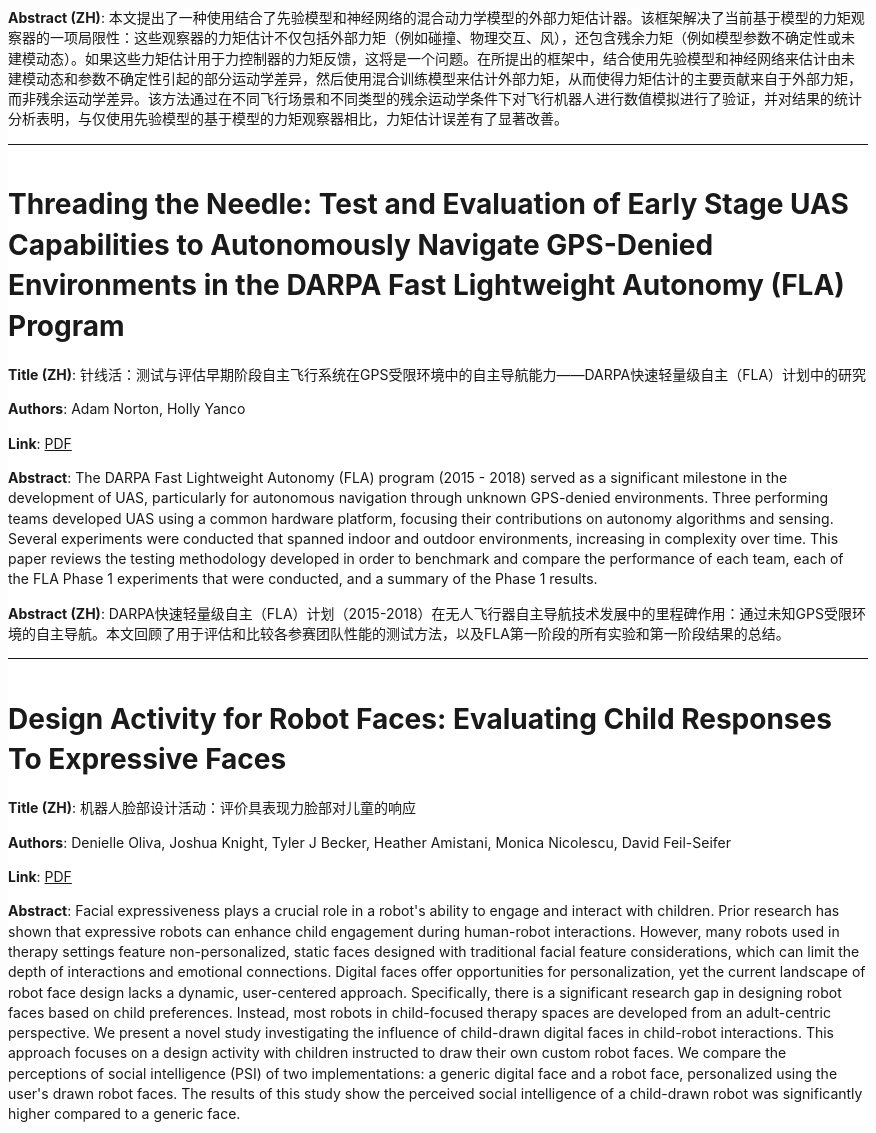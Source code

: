 **Abstract (ZH)**: 本文提出了一种使用结合了先验模型和神经网络的混合动力学模型的外部力矩估计器。该框架解决了当前基于模型的力矩观察器的一项局限性：这些观察器的力矩估计不仅包括外部力矩（例如碰撞、物理交互、风），还包含残余力矩（例如模型参数不确定性或未建模动态）。如果这些力矩估计用于力控制器的力矩反馈，这将是一个问题。在所提出的框架中，结合使用先验模型和神经网络来估计由未建模动态和参数不确定性引起的部分运动学差异，然后使用混合训练模型来估计外部力矩，从而使得力矩估计的主要贡献来自于外部力矩，而非残余运动学差异。该方法通过在不同飞行场景和不同类型的残余运动学条件下对飞行机器人进行数值模拟进行了验证，并对结果的统计分析表明，与仅使用先验模型的基于模型的力矩观察器相比，力矩估计误差有了显著改善。 

---
# Threading the Needle: Test and Evaluation of Early Stage UAS Capabilities to Autonomously Navigate GPS-Denied Environments in the DARPA Fast Lightweight Autonomy (FLA) Program 

**Title (ZH)**: 针线活：测试与评估早期阶段自主飞行系统在GPS受限环境中的自主导航能力——DARPA快速轻量级自主（FLA）计划中的研究 

**Authors**: Adam Norton, Holly Yanco  

**Link**: [PDF](https://arxiv.org/pdf/2504.08122)  

**Abstract**: The DARPA Fast Lightweight Autonomy (FLA) program (2015 - 2018) served as a significant milestone in the development of UAS, particularly for autonomous navigation through unknown GPS-denied environments. Three performing teams developed UAS using a common hardware platform, focusing their contributions on autonomy algorithms and sensing. Several experiments were conducted that spanned indoor and outdoor environments, increasing in complexity over time. This paper reviews the testing methodology developed in order to benchmark and compare the performance of each team, each of the FLA Phase 1 experiments that were conducted, and a summary of the Phase 1 results. 

**Abstract (ZH)**: DARPA快速轻量级自主（FLA）计划（2015-2018）在无人飞行器自主导航技术发展中的里程碑作用：通过未知GPS受限环境的自主导航。本文回顾了用于评估和比较各参赛团队性能的测试方法，以及FLA第一阶段的所有实验和第一阶段结果的总结。 

---
# Design Activity for Robot Faces: Evaluating Child Responses To Expressive Faces 

**Title (ZH)**: 机器人脸部设计活动：评价具表现力脸部对儿童的响应 

**Authors**: Denielle Oliva, Joshua Knight, Tyler J Becker, Heather Amistani, Monica Nicolescu, David Feil-Seifer  

**Link**: [PDF](https://arxiv.org/pdf/2504.08117)  

**Abstract**: Facial expressiveness plays a crucial role in a robot's ability to engage and interact with children. Prior research has shown that expressive robots can enhance child engagement during human-robot interactions. However, many robots used in therapy settings feature non-personalized, static faces designed with traditional facial feature considerations, which can limit the depth of interactions and emotional connections. Digital faces offer opportunities for personalization, yet the current landscape of robot face design lacks a dynamic, user-centered approach. Specifically, there is a significant research gap in designing robot faces based on child preferences. Instead, most robots in child-focused therapy spaces are developed from an adult-centric perspective. We present a novel study investigating the influence of child-drawn digital faces in child-robot interactions. This approach focuses on a design activity with children instructed to draw their own custom robot faces. We compare the perceptions of social intelligence (PSI) of two implementations: a generic digital face and a robot face, personalized using the user's drawn robot faces. The results of this study show the perceived social intelligence of a child-drawn robot was significantly higher compared to a generic face. 
